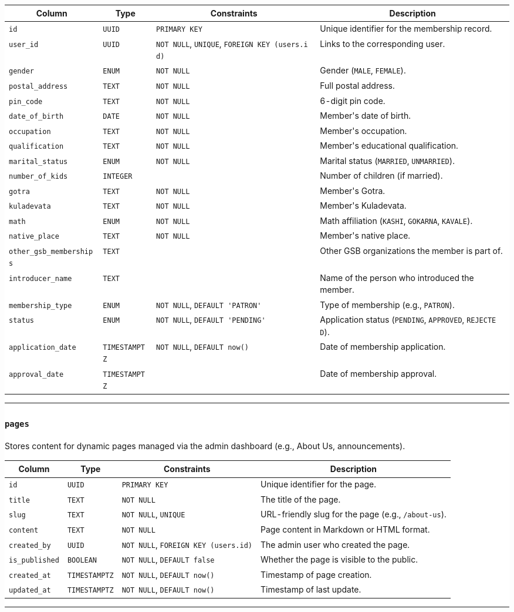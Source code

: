 | Column                  | Type      | Constraints                           | Description                                           |
| ----------------------- | --------- | ------------------------------------- | ----------------------------------------------------- |
| `id`                    | `UUID`    | `PRIMARY KEY`                         | Unique identifier for the membership record.          |
| `user_id`               | `UUID`    | `NOT NULL`, `UNIQUE`, `FOREIGN KEY (users.id)` | Links to the corresponding user.                      |
| `gender`                | `ENUM`    | `NOT NULL`                            | Gender (`MALE`, `FEMALE`).                            |
| `postal_address`        | `TEXT`    | `NOT NULL`                            | Full postal address.                                  |
| `pin_code`              | `TEXT`    | `NOT NULL`                            | 6-digit pin code.                                     |
| `date_of_birth`         | `DATE`    | `NOT NULL`                            | Member's date of birth.                               |
| `occupation`            | `TEXT`    | `NOT NULL`                            | Member's occupation.                                  |
| `qualification`         | `TEXT`    | `NOT NULL`                            | Member's educational qualification.                   |
| `marital_status`        | `ENUM`    | `NOT NULL`                            | Marital status (`MARRIED`, `UNMARRIED`).              |
| `number_of_kids`        | `INTEGER` |                                       | Number of children (if married).                      |
| `gotra`                 | `TEXT`    | `NOT NULL`                            | Member's Gotra.                                       |
| `kuladevata`            | `TEXT`    | `NOT NULL`                            | Member's Kuladevata.                                  |
| `math`                  | `ENUM`    | `NOT NULL`                            | Math affiliation (`KASHI`, `GOKARNA`, `KAVALE`).      |
| `native_place`          | `TEXT`    | `NOT NULL`                            | Member's native place.                                |
| `other_gsb_memberships` | `TEXT`    |                                       | Other GSB organizations the member is part of.        |
| `introducer_name`       | `TEXT`    |                                       | Name of the person who introduced the member.         |
| `membership_type`       | `ENUM`    | `NOT NULL`, `DEFAULT 'PATRON'`        | Type of membership (e.g., `PATRON`).                  |
| `status`                | `ENUM`    | `NOT NULL`, `DEFAULT 'PENDING'`       | Application status (`PENDING`, `APPROVED`, `REJECTED`).|
| `application_date`      | `TIMESTAMPTZ`| `NOT NULL`, `DEFAULT now()`         | Date of membership application.                       |
| `approval_date`         | `TIMESTAMPTZ`|                                    | Date of membership approval.                          |

---

### `pages`

Stores content for dynamic pages managed via the admin dashboard (e.g., About Us, announcements).

| Column          | Type      | Constraints                           | Description                                   |
| --------------- | --------- | ------------------------------------- | --------------------------------------------- |
| `id`            | `UUID`    | `PRIMARY KEY`                         | Unique identifier for the page.               |
| `title`         | `TEXT`    | `NOT NULL`                            | The title of the page.                        |
| `slug`          | `TEXT`    | `NOT NULL`, `UNIQUE`                  | URL-friendly slug for the page (e.g., `/about-us`). |
| `content`       | `TEXT`    | `NOT NULL`                            | Page content in Markdown or HTML format.      |
| `created_by`    | `UUID`    | `NOT NULL`, `FOREIGN KEY (users.id)`  | The admin user who created the page.          |
| `is_published`  | `BOOLEAN` | `NOT NULL`, `DEFAULT false`           | Whether the page is visible to the public.    |
| `created_at`    | `TIMESTAMPTZ`| `NOT NULL`, `DEFAULT now()`         | Timestamp of page creation.                   |
| `updated_at`    | `TIMESTAMPTZ`| `NOT NULL`, `DEFAULT now()`         | Timestamp of last update.                     |

---